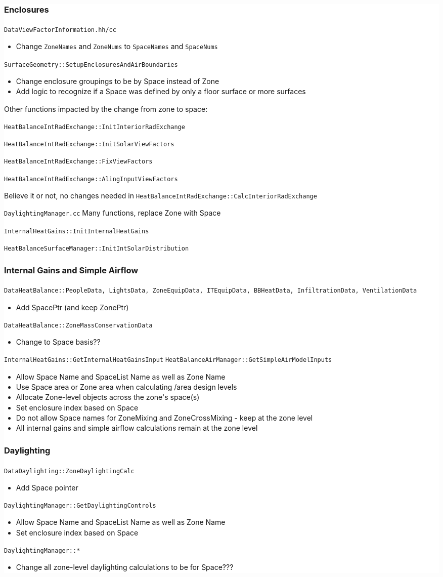 
### Enclosures ###

`DataViewFactorInformation.hh/cc`
  * Change `ZoneNames` and `ZoneNums` to `SpaceNames` and `SpaceNums`

`SurfaceGeometry::SetupEnclosuresAndAirBoundaries`
  * Change enclosure groupings to be by Space instead of Zone
  * Add logic to recognize if a Space was defined by only a floor surface or more surfaces

Other functions impacted by the change from zone to space:

`HeatBalanceIntRadExchange::InitInteriorRadExchange`

`HeatBalanceIntRadExchange::InitSolarViewFactors`

`HeatBalanceIntRadExchange::FixViewFactors`

`HeatBalanceIntRadExchange::AlingInputViewFactors`

Believe it or not, no changes needed in `HeatBalanceIntRadExchange::CalcInteriorRadExchange` 

`DaylightingManager.cc` Many functions, replace Zone with Space

`InternalHeatGains::InitInternalHeatGains`

`HeatBalanceSurfaceManager::InitIntSolarDistribution`

### Internal Gains and Simple Airflow ###

`DataHeatBalance::PeopleData, LightsData, ZoneEquipData, ITEquipData, BBHeatData, InfiltrationData, VentilationData`
  * Add SpacePtr (and keep ZonePtr)
  
`DataHeatBalance::ZoneMassConservationData`
  * Change to Space basis??
  
`InternalHeatGains::GetInternalHeatGainsInput`
`HeatBalanceAirManager::GetSimpleAirModelInputs`
  * Allow Space Name and SpaceList Name as well as Zone Name
  * Use Space area or Zone area when calculating /area design levels
  * Allocate Zone-level objects across the zone's space(s)
  * Set enclosure index based on Space
  * Do not allow Space names for ZoneMixing and ZoneCrossMixing - keep at the zone level
  * All internal gains and simple airflow calculations remain at the zone level
  
### Daylighting ###

`DataDaylighting::ZoneDaylightingCalc`
  * Add Space pointer
  
`DaylightingManager::GetDaylightingControls`
  * Allow Space Name and SpaceList Name as well as Zone Name
  * Set enclosure index based on Space

`DaylightingManager::*`
  * Change all zone-level daylighting calculations to be for Space???
  
